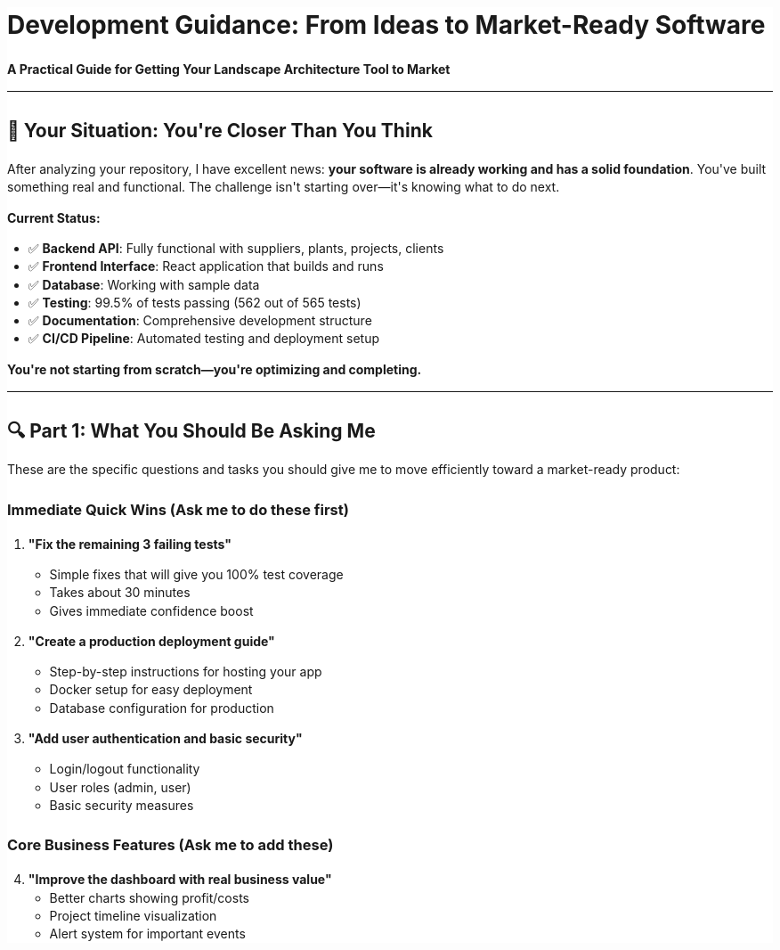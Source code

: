 # Development Guidance: From Ideas to Market-Ready Software

**A Practical Guide for Getting Your Landscape Architecture Tool to Market**

---

## 🎯 Your Situation: You're Closer Than You Think

After analyzing your repository, I have excellent news: **your software is already working and has a solid foundation**. You've built something real and functional. The challenge isn't starting over—it's knowing what to do next.

**Current Status:**
- ✅ **Backend API**: Fully functional with suppliers, plants, projects, clients
- ✅ **Frontend Interface**: React application that builds and runs
- ✅ **Database**: Working with sample data
- ✅ **Testing**: 99.5% of tests passing (562 out of 565 tests)
- ✅ **Documentation**: Comprehensive development structure
- ✅ **CI/CD Pipeline**: Automated testing and deployment setup

**You're not starting from scratch—you're optimizing and completing.**

---

## 🔍 Part 1: What You Should Be Asking Me

These are the specific questions and tasks you should give me to move efficiently toward a market-ready product:

### Immediate Quick Wins (Ask me to do these first)

1. **"Fix the remaining 3 failing tests"**
   - Simple fixes that will give you 100% test coverage
   - Takes about 30 minutes
   - Gives immediate confidence boost

2. **"Create a production deployment guide"**
   - Step-by-step instructions for hosting your app
   - Docker setup for easy deployment
   - Database configuration for production

3. **"Add user authentication and basic security"**
   - Login/logout functionality
   - User roles (admin, user)
   - Basic security measures

### Core Business Features (Ask me to add these)

4. **"Improve the dashboard with real business value"**
   - Better charts showing profit/costs
   - Project timeline visualization
   - Alert system for important events
